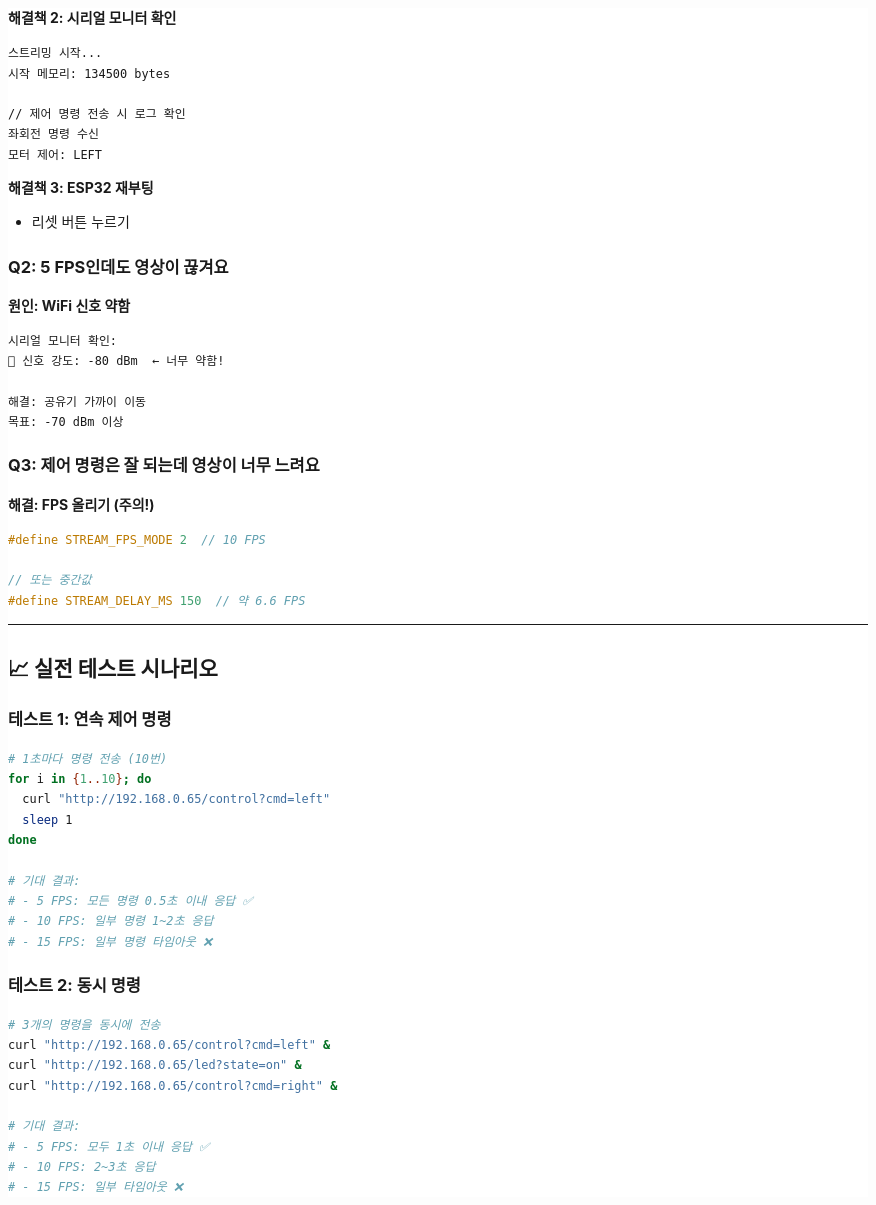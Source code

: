 **해결책 2: 시리얼 모니터 확인**
```
스트리밍 시작...
시작 메모리: 134500 bytes

// 제어 명령 전송 시 로그 확인
좌회전 명령 수신
모터 제어: LEFT
```

**해결책 3: ESP32 재부팅**
- 리셋 버튼 누르기

### Q2: 5 FPS인데도 영상이 끊겨요

**원인: WiFi 신호 약함**
```
시리얼 모니터 확인:
📶 신호 강도: -80 dBm  ← 너무 약함!

해결: 공유기 가까이 이동
목표: -70 dBm 이상
```

### Q3: 제어 명령은 잘 되는데 영상이 너무 느려요

**해결: FPS 올리기 (주의!)**
```cpp
#define STREAM_FPS_MODE 2  // 10 FPS

// 또는 중간값
#define STREAM_DELAY_MS 150  // 약 6.6 FPS
```

---

## 📈 실전 테스트 시나리오

### 테스트 1: 연속 제어 명령
```bash
# 1초마다 명령 전송 (10번)
for i in {1..10}; do
  curl "http://192.168.0.65/control?cmd=left"
  sleep 1
done

# 기대 결과:
# - 5 FPS: 모든 명령 0.5초 이내 응답 ✅
# - 10 FPS: 일부 명령 1~2초 응답
# - 15 FPS: 일부 명령 타임아웃 ❌
```

### 테스트 2: 동시 명령
```bash
# 3개의 명령을 동시에 전송
curl "http://192.168.0.65/control?cmd=left" &
curl "http://192.168.0.65/led?state=on" &
curl "http://192.168.0.65/control?cmd=right" &

# 기대 결과:
# - 5 FPS: 모두 1초 이내 응답 ✅
# - 10 FPS: 2~3초 응답
# - 15 FPS: 일부 타임아웃 ❌
```

